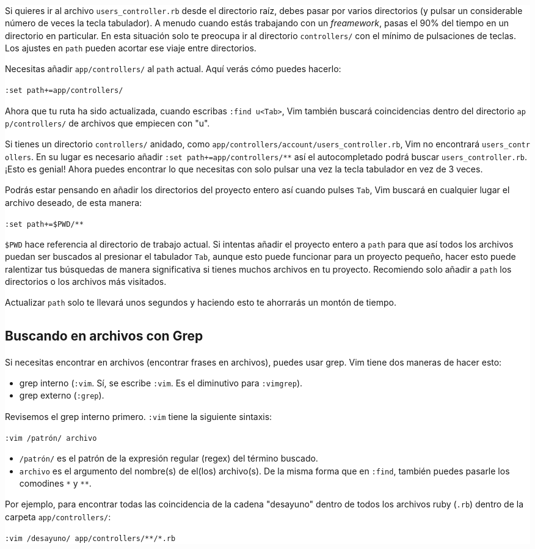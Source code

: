 Si quieres ir al archivo `users_controller.rb` desde el directorio raíz, debes pasar por varios directorios \(y pulsar un considerable número de veces la tecla tabulador\). A menudo cuando estás trabajando con un _freamework_, pasas el 90% del tiempo en un directorio en particular. En esta situación solo te preocupa ir al directorio `controllers/` con el mínimo de pulsaciones de teclas. Los ajustes en `path` pueden acortar ese viaje entre directorios.

Necesitas añadir `app/controllers/` al `path` actual. Aquí verás cómo puedes hacerlo:

```text
:set path+=app/controllers/
```

Ahora que tu ruta ha sido actualizada, cuando escribas `:find u<Tab>`, Vim también buscará coincidencias dentro del directorio `app/controllers/` de archivos que empiecen con "u".

Si tienes un directorio `controllers/` anidado, como `app/controllers/account/users_controller.rb`, Vim no encontrará `users_controllers`. En su lugar es necesario añadir `:set path+=app/controllers/**` así el autocompletado podrá buscar `users_controller.rb`. ¡Esto es genial! Ahora puedes encontrar lo que necesitas con solo pulsar una vez la tecla tabulador en vez de 3 veces.

Podrás estar pensando en añadir los directorios del proyecto entero así cuando pulses `Tab`, Vim buscará en cualquier lugar el archivo deseado, de esta manera:

```text
:set path+=$PWD/**
```

`$PWD` hace referencia al directorio de trabajo actual. Si intentas añadir el proyecto entero a `path` para que así todos los archivos puedan ser buscados al presionar el tabulador `Tab`, aunque esto puede funcionar para un proyecto pequeño, hacer esto puede ralentizar tus búsquedas de manera significativa si tienes muchos archivos en tu proyecto. Recomiendo solo añadir a `path` los directorios o los archivos más visitados.

Actualizar `path` solo te llevará unos segundos y haciendo esto te ahorrarás un montón de tiempo.

## Buscando en archivos con Grep

Si necesitas encontrar en archivos \(encontrar frases en archivos\), puedes usar grep. Vim tiene dos maneras de hacer esto:

* grep interno  \(`:vim`. Sí, se escribe `:vim`. Es el diminutivo para `:vimgrep`\).
* grep externo \(`:grep`\).

Revisemos el grep interno primero. `:vim` tiene la siguiente sintaxis:

```text
:vim /patrón/ archivo
```

* `/patrón/` es el patrón de la expresión regular \(regex\) del término buscado.
* `archivo` es el argumento del nombre\(s\) de el\(los\) archivo\(s\). De la misma forma que en `:find`, también puedes pasarle los comodines `*` y `**`.

Por ejemplo, para encontrar todas las coincidencia de la cadena "desayuno" dentro de todos los archivos ruby \(`.rb`\) dentro de la carpeta `app/controllers/`:

```text
:vim /desayuno/ app/controllers/**/*.rb
```
